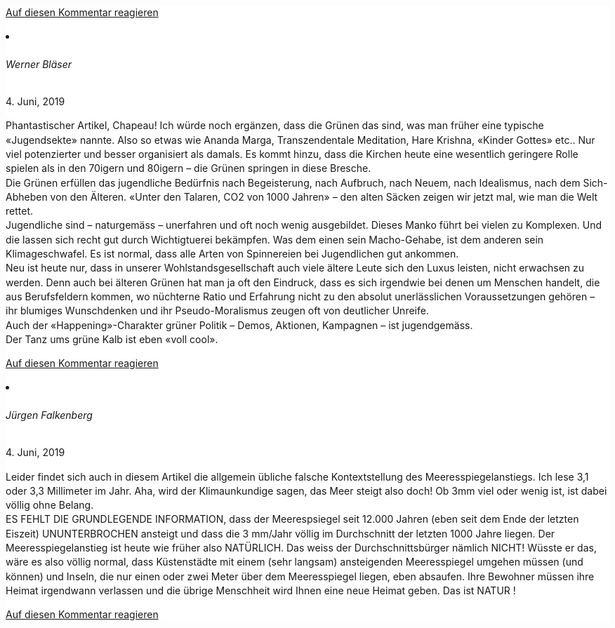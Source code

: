 <a rel="nofollow" class="comment-reply-link" href="#comment-10628" data-commentid="10628" data-postid="9017" data-belowelement="comment-10628" data-respondelement="respond" data-replyto="Antworte auf Jörg Plath" aria-label="Antworte auf Jörg Plath">Auf diesen Kommentar reagieren</a> 


</li>
<li class="comment odd alt thread-odd thread-alt depth-1 clearfix" id="li-comment-10629">
<h6 class="author">Werner Bläser</h6> <span class="date">4. Juni, 2019</span>



Phantastischer Artikel, Chapeau! Ich würde noch ergänzen, dass die Grünen das sind, was man früher eine typische «Jugendsekte» nannte. Also so etwas wie Ananda Marga, Transzendentale Meditation, Hare Krishna, «Kinder Gottes» etc.. Nur viel potenzierter und besser organisiert als damals. Es kommt hinzu, dass die Kirchen heute eine wesentlich geringere Rolle spielen als in den 70igern und 80igern &#8211; die Grünen springen in diese Bresche.<br>
Die Grünen erfüllen das jugendliche Bedürfnis nach Begeisterung, nach Aufbruch, nach Neuem, nach Idealismus, nach dem Sich-Abheben von den Älteren. «Unter den Talaren, CO2 von 1000 Jahren» &#8211; den alten Säcken zeigen wir jetzt mal, wie man die Welt rettet.<br>
Jugendliche sind &#8211; naturgemäss &#8211; unerfahren und oft noch wenig ausgebildet. Dieses Manko führt bei vielen zu Komplexen. Und die lassen sich recht gut durch Wichtigtuerei bekämpfen. Was dem einen sein Macho-Gehabe, ist dem anderen sein Klimageschwafel. Es ist normal, dass alle Arten von Spinnereien bei Jugendlichen gut ankommen.<br>
Neu ist heute nur, dass in unserer Wohlstandsgesellschaft auch viele ältere Leute sich den Luxus leisten, nicht erwachsen zu werden. Denn auch bei älteren Grünen hat man ja oft den Eindruck, dass es sich irgendwie bei denen um Menschen handelt, die aus Berufsfeldern kommen, wo nüchterne Ratio und Erfahrung nicht zu den absolut unerlässlichen Voraussetzungen gehören &#8211; ihr blumiges Wunschdenken und ihr Pseudo-Moralismus zeugen oft von deutlicher Unreife.<br>
Auch der «Happening»-Charakter grüner Politik &#8211; Demos, Aktionen, Kampagnen &#8211; ist jugendgemäss.<br>
Der Tanz ums grüne Kalb ist eben «voll cool».

<a rel="nofollow" class="comment-reply-link" href="#comment-10629" data-commentid="10629" data-postid="9017" data-belowelement="comment-10629" data-respondelement="respond" data-replyto="Antworte auf Werner Bläser" aria-label="Antworte auf Werner Bläser">Auf diesen Kommentar reagieren</a> 


</li>
<li class="comment even thread-even depth-1 clearfix" id="li-comment-10646">
<h6 class="author">Jürgen Falkenberg</h6> <span class="date">4. Juni, 2019</span>



Leider findet sich auch in diesem Artikel die allgemein übliche falsche Kontextstellung des Meeresspiegelanstiegs. Ich lese 3,1 oder 3,3 Millimeter im Jahr. Aha, wird der Klimaunkundige sagen, das Meer steigt also doch! Ob 3mm viel oder wenig ist, ist dabei völlig ohne Belang.<br>
ES FEHLT DIE GRUNDLEGENDE INFORMATION, dass der Meerespsiegel seit 12.000 Jahren (eben seit dem Ende der letzten Eiszeit) UNUNTERBROCHEN ansteigt und dass die 3 mm/Jahr völlig im Durchschnitt der letzten 1000 Jahre liegen. Der Meeresspiegelanstieg ist heute wie früher also NATÜRLICH. Das weiss der Durchschnittsbürger nämlich NICHT! Wüsste er das, wäre es also völlig normal, dass Küstenstädte mit einem (sehr langsam) ansteigenden Meeresspiegel umgehen müssen (und können) und Inseln, die nur einen oder zwei Meter über dem Meeresspiegel liegen, eben absaufen. Ihre Bewohner müssen ihre Heimat irgendwann verlassen und die übrige Menschheit wird Ihnen eine neue Heimat geben. Das ist NATUR !

<a rel="nofollow" class="comment-reply-link" href="#comment-10646" data-commentid="10646" data-postid="9017" data-belowelement="comment-10646" data-respondelement="respond" data-replyto="Antworte auf Jürgen Falkenberg" aria-label="Antworte auf Jürgen Falkenberg">Auf diesen Kommentar reagieren</a> 
